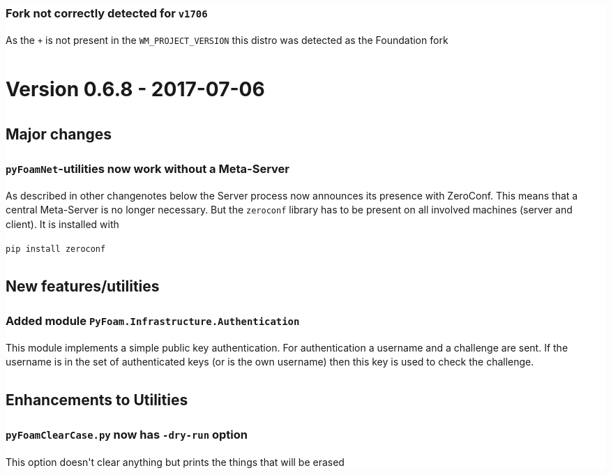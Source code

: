 ### Fork not correctly detected for `v1706`

As the `+` is not present in the `WM_PROJECT_VERSION` this distro
was detected as the Foundation fork


<a id="orgef30ac3"></a>

# Version 0.6.8 - 2017-07-06


<a id="orgb42c6ee"></a>

## Major changes


<a id="org6195782"></a>

### `pyFoamNet`-utilities now work without a Meta-Server

As described in other changenotes below the Server process now
announces its presence with ZeroConf. This means that a central
Meta-Server is no longer necessary. But the `zeroconf` library has
to be present on all involved machines (server and client). It is
installed with

    pip install zeroconf


<a id="org0d8ab47"></a>

## New features/utilities


<a id="orgbf4ca0f"></a>

### Added module `PyFoam.Infrastructure.Authentication`

This module implements a simple public key authentication. For
authentication a username and a challenge are sent. If the
username is in the set of authenticated keys (or is the own
username) then this key is used to check the challenge.


<a id="org524d1db"></a>

## Enhancements to Utilities


<a id="org652f72b"></a>

### `pyFoamClearCase.py` now has `-dry-run` option

This option doesn't clear anything but prints the things that will
be erased
